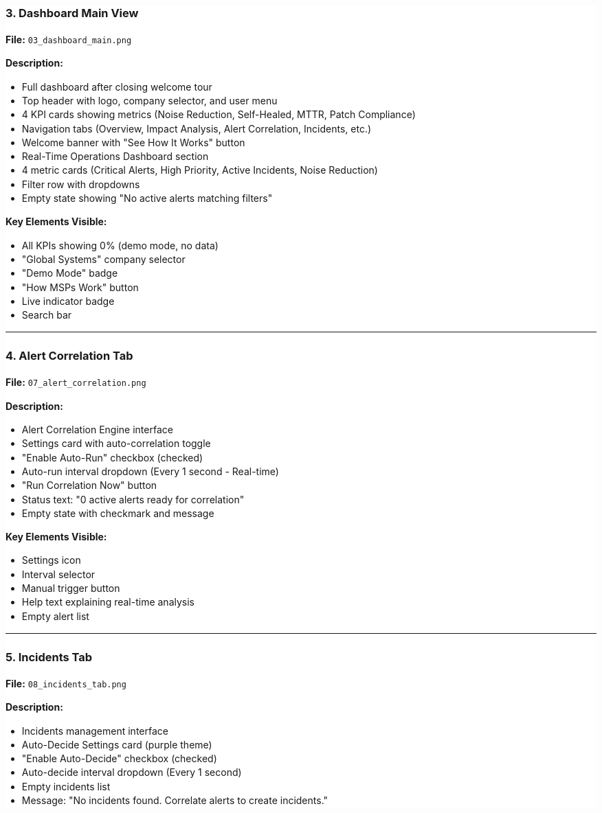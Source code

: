 ### 3. Dashboard Main View
**File:** `03_dashboard_main.png`

**Description:**
- Full dashboard after closing welcome tour
- Top header with logo, company selector, and user menu
- 4 KPI cards showing metrics (Noise Reduction, Self-Healed, MTTR, Patch Compliance)
- Navigation tabs (Overview, Impact Analysis, Alert Correlation, Incidents, etc.)
- Welcome banner with "See How It Works" button
- Real-Time Operations Dashboard section
- 4 metric cards (Critical Alerts, High Priority, Active Incidents, Noise Reduction)
- Filter row with dropdowns
- Empty state showing "No active alerts matching filters"

**Key Elements Visible:**
- All KPIs showing 0% (demo mode, no data)
- "Global Systems" company selector
- "Demo Mode" badge
- "How MSPs Work" button
- Live indicator badge
- Search bar

---

### 4. Alert Correlation Tab
**File:** `07_alert_correlation.png`

**Description:**
- Alert Correlation Engine interface
- Settings card with auto-correlation toggle
- "Enable Auto-Run" checkbox (checked)
- Auto-run interval dropdown (Every 1 second - Real-time)
- "Run Correlation Now" button
- Status text: "0 active alerts ready for correlation"
- Empty state with checkmark and message

**Key Elements Visible:**
- Settings icon
- Interval selector
- Manual trigger button
- Help text explaining real-time analysis
- Empty alert list

---

### 5. Incidents Tab
**File:** `08_incidents_tab.png`

**Description:**
- Incidents management interface
- Auto-Decide Settings card (purple theme)
- "Enable Auto-Decide" checkbox (checked)
- Auto-decide interval dropdown (Every 1 second)
- Empty incidents list
- Message: "No incidents found. Correlate alerts to create incidents."
